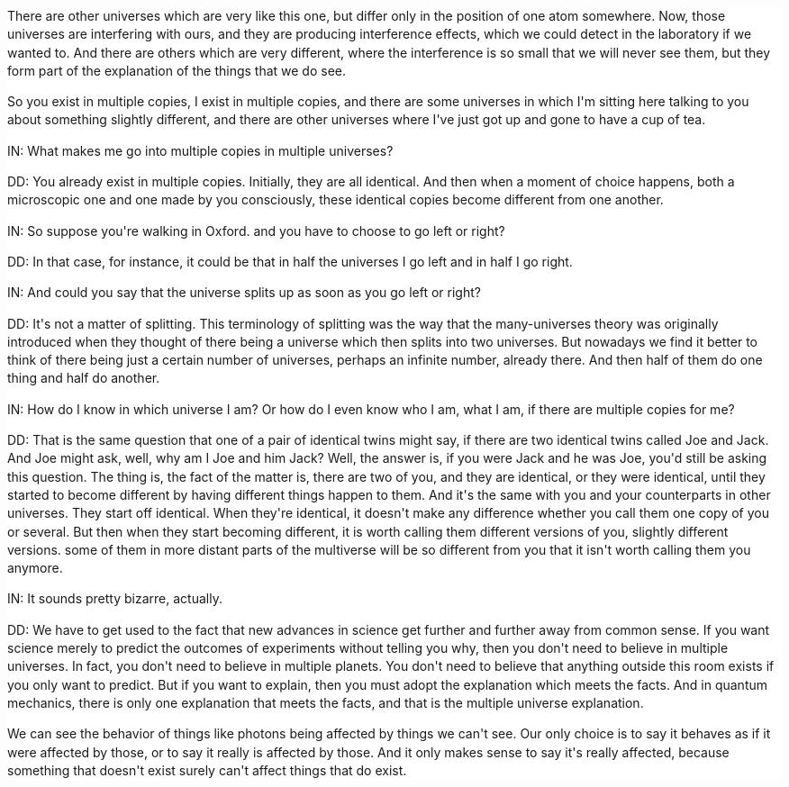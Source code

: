 There are other universes which are very like this one, but differ only in the position of one atom somewhere. Now, those universes are interfering with ours, and they are producing interference effects, which we could detect in the laboratory if we wanted to. And there are others which are very different, where the interference is so small that we will never see them, but they form part of the explanation of the things that we do see.  

So you exist in multiple copies, I exist in multiple copies, and there are some universes in which I'm sitting here talking to you about something slightly different, and there are other universes where I've just got up and gone to have a cup of tea. 

IN: What makes me go into multiple copies in multiple universes? 

DD: You already exist in multiple copies. Initially, they are all identical. And then when a moment of choice happens, both a microscopic one and one made by you consciously, these identical copies become different from one another. 

IN: So suppose you're walking in Oxford. and you have to choose to go left or right? 

DD: In that case, for instance, it could be that in half the universes I go left and in half I go right. 

IN: And could you say that the universe splits up as soon as you go left or right? 

DD: It's not a matter of splitting. This terminology of splitting was the way that the many-universes theory was originally introduced when they thought of there being a universe which then splits into two universes. But nowadays we find it better to think of there being just a certain number of universes, perhaps an infinite number, already there. And then half of them do one thing and half do another. 

IN: How do I know in which universe I am? Or how do I even know who I am, what I am, if there are multiple copies for me? 

DD: That is the same question that one of a pair of identical twins might say, if there are two identical twins called Joe and Jack. And Joe might ask, well, why am I Joe and him Jack? Well, the answer is, if you were Jack and he was Joe, you'd still be asking this question. The thing is, the fact of the matter is, there are two of you, and they are identical, or they were identical, until they started to become different by having different things happen to them. And it's the same with you and your counterparts in other universes. They start off identical. When they're identical, it doesn't make any difference whether you call them one copy of you or several. But then when they start becoming different, it is worth calling them different versions of you, slightly different versions. some of them in more distant parts of the multiverse will be so different from you that it isn't worth calling them you anymore. 

IN: It sounds pretty bizarre, actually. 

DD: We have to get used to the fact that new advances in science get further and further away from common sense. If you want science merely to predict the outcomes of experiments without telling you why, then you don't need to believe in multiple universes. In fact, you don't need to believe in multiple planets. You don't need to believe that anything outside this room exists if you only want to predict. But if you want to explain, then you must adopt the explanation which meets the facts. And in quantum mechanics, there is only one explanation that meets the facts, and that is the multiple universe explanation.  

We can see the behavior of things like photons being affected by things we can't see. Our only choice is to say it behaves as if it were affected by those, or to say it really is affected by those. And it only makes sense to say it's really affected, because something that doesn't exist surely can't affect things that do exist.  
